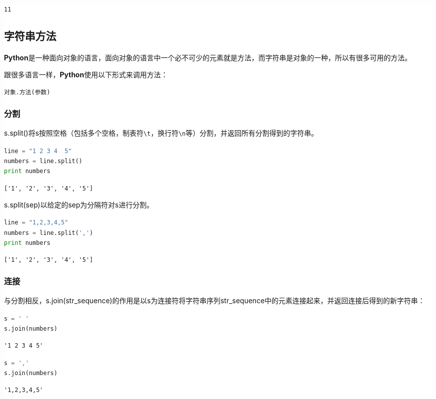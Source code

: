     11



## 字符串方法

**Python**是一种面向对象的语言，面向对象的语言中一个必不可少的元素就是方法，而字符串是对象的一种，所以有很多可用的方法。

跟很多语言一样，**Python**使用以下形式来调用方法：

    对象.方法(参数)

### 分割

s.split()将s按照空格（包括多个空格，制表符`\t`，换行符`\n`等）分割，并返回所有分割得到的字符串。


```python
line = "1 2 3 4  5"
numbers = line.split()
print numbers
```

    ['1', '2', '3', '4', '5']


s.split(sep)以给定的sep为分隔符对s进行分割。


```python
line = "1,2,3,4,5"
numbers = line.split(',')
print numbers
```

    ['1', '2', '3', '4', '5']


### 连接

与分割相反，s.join(str_sequence)的作用是以s为连接符将字符串序列str_sequence中的元素连接起来，并返回连接后得到的新字符串：


```python
s = ' '
s.join(numbers)
```




    '1 2 3 4 5'




```python
s = ','
s.join(numbers)
```




    '1,2,3,4,5'
